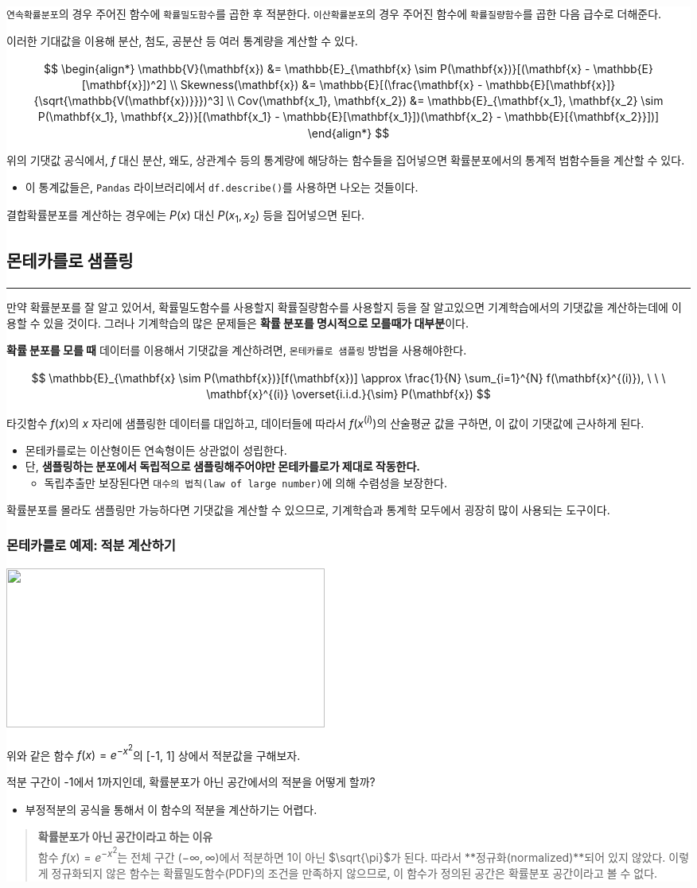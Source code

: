 `연속확률분포`의 경우 주어진 함수에 `확률밀도함수`를 곱한 후 적분한다.
`이산확률분포`의 경우 주어진 함수에 `확률질량함수`를 곱한 다음 급수로 더해준다.

이러한 기대값을 이용해 분산, 첨도, 공분산 등 여러 통계량을 계산할 수 있다.

$$
\begin{align*}
\mathbb{V}(\mathbf{x}) &= \mathbb{E}_{\mathbf{x} \sim P(\mathbf{x})}[(\mathbf{x} - \mathbb{E}[\mathbf{x}])^2] \\
Skewness(\mathbf{x}) &= \mathbb{E}[(\frac{\mathbf{x} - \mathbb{E}[\mathbf{x}]}{\sqrt{\mathbb{V(\mathbf{x})}}})^3] \\
Cov(\mathbf{x_1}, \mathbf{x_2}) &= \mathbb{E}_{\mathbf{x_1}, \mathbf{x_2} \sim P(\mathbf{x_1}, \mathbf{x_2})}[(\mathbf{x_1} - \mathbb{E}[\mathbf{x_1}])(\mathbf{x_2} - \mathbb{E}[{\mathbf{x_2}}])]
\end{align*}
$$

위의 기댓값 공식에서, $f$ 대신 분산, 왜도, 상관계수 등의 통계량에 해당하는 함수들을 집어넣으면 확률분포에서의 통계적 범함수들을 계산할 수 있다.

- 이 통계값들은, `Pandas` 라이브러리에서 `df.describe()`를 사용하면 나오는 것들이다.

결합확률분포를 계산하는 경우에는 $P(x)$ 대신 $P(x_1, x_2)$ 등을 집어넣으면 된다.

## 몬테카를로 샘플링
-----------

만약 확률분포를 잘 알고 있어서, 확률밀도함수를 사용할지 확률질량함수를 사용할지 등을 잘 알고있으면 기계학습에서의 기댓값을 계산하는데에 이용할 수 있을 것이다. 그러나 기계학습의 많은 문제들은 **확률 분포를 명시적으로 모를때가 대부분**이다.

**확률 분포를 모를 때** 데이터를 이용해서 기댓값을 계산하려면, `몬테카를로 샘플링` 방법을 사용해야한다.

$$
\mathbb{E}_{\mathbf{x} \sim P(\mathbf{x})}[f(\mathbf{x})] \approx \frac{1}{N} \sum_{i=1}^{N} f(\mathbf{x}^{(i)}), \ \ \ \mathbf{x}^{(i)} \overset{i.i.d.}{\sim} P(\mathbf{x})
$$

타깃함수 $f(x)$의 $x$ 자리에 샘플링한 데이터를 대입하고, 데이터들에 따라서 $f(x^{(i)})$의 산술평균 값을 구하면, 이 값이 기댓값에 근사하게 된다.

- 몬테카를로는 이산형이든 연속형이든 상관없이 성립한다.
- 단, **샘플링하는 분포에서 독립적으로 샘플링해주어야만 몬테카를로가 제대로 작동한다.**
    - 독립추출만 보장된다면 `대수의 법칙(law of large number)`에 의해 수렴성을 보장한다.

확률분포를 몰라도 샘플링만 가능하다면 기댓값을 계산할 수 있으므로, 기계학습과 통계학 모두에서 굉장히 많이 사용되는 도구이다.

### 몬테카를로 예제: 적분 계산하기

<img src="https://blogik.netlify.app/static/31c7be0defc9c2d1570962a513d99166/078fe/monte_ex.png" width="400" height="200">

위와 같은 함수 $f(x) = e^{-x^2}$의 [-1, 1] 상에서 적분값을 구해보자.

적분 구간이 -1에서 1까지인데, 확률분포가 아닌 공간에서의 적분을 어떻게 할까?

- 부정적분의 공식을 통해서 이 함수의 적분을 계산하기는 어렵다.

> **확률분포가 아닌 공간이라고 하는 이유**<br>
> 함수 $f(x) = e^{-x^2}$는 전체 구간 $(-\infty, \infty)$에서 적분하면 1이 아닌 $\sqrt{\pi}$가 된다. 따라서 **정규화(normalized)**되어 있지 않았다. 이렇게 정규화되지 않은 함수는 확률밀도함수(PDF)의 조건을 만족하지 않으므로, 이 함수가 정의된 공간은 확률분포 공간이라고 볼 수 없다.
